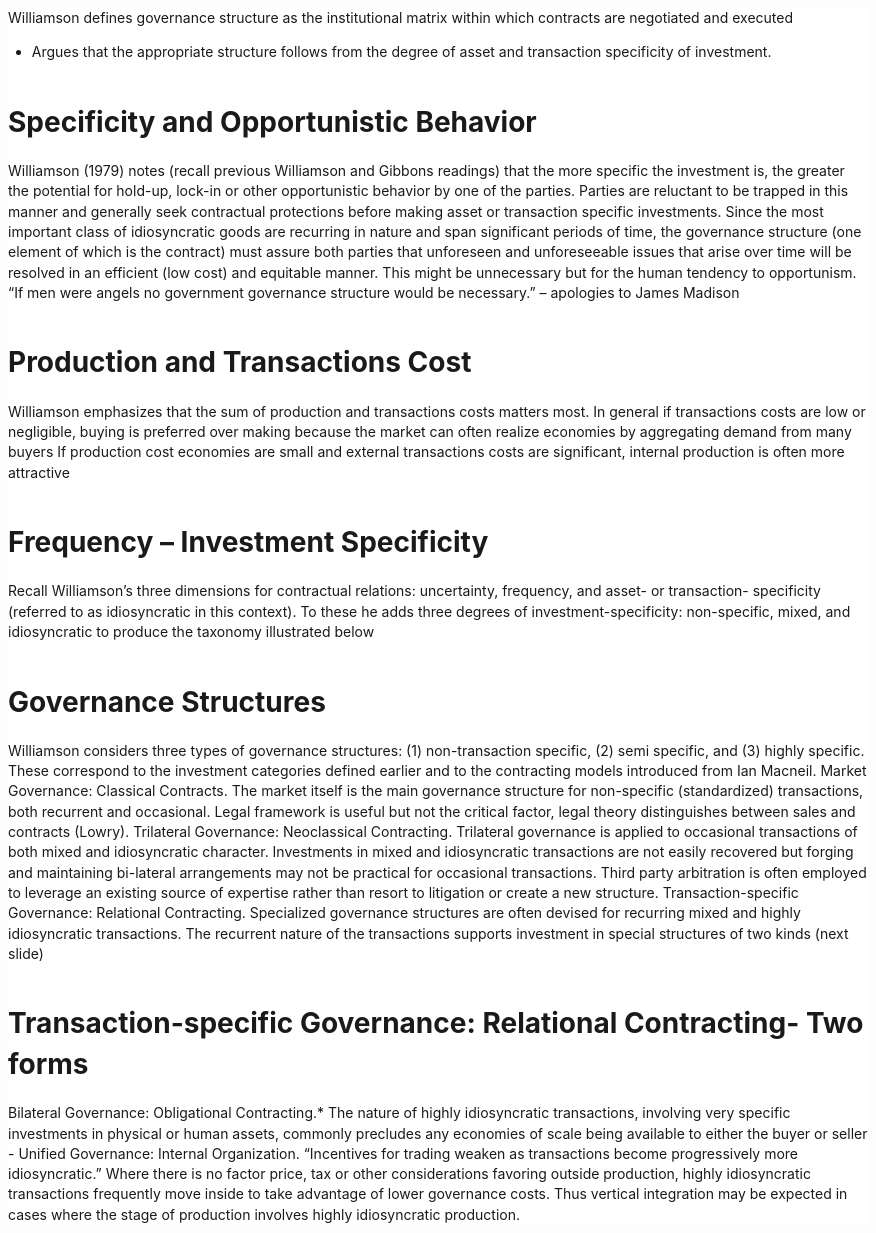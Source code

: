 Williamson defines governance structure as the institutional matrix within which contracts are negotiated and executed  
- Argues that the appropriate structure follows from the degree of asset and transaction specificity of investment.
# Specificity and Opportunistic Behavior
Williamson (1979) notes (recall previous Williamson and Gibbons readings) that the more specific the investment is, the greater the potential for hold-up, lock-in or other opportunistic behavior by one of the parties. 
Parties are reluctant to be trapped in this manner and generally seek contractual protections before making asset or transaction specific investments. 
Since the most important class of idiosyncratic goods are recurring in nature and span significant periods of time, the governance structure (one element of which is the contract) must assure both parties that unforeseen and unforeseeable issues that arise over time will be resolved in an efficient (low cost) and equitable manner.
This might be unnecessary but for the human tendency to opportunism. “If men were angels no government governance structure would be necessary.” – apologies to James Madison
# Production and Transactions Cost
Williamson emphasizes that the sum of production
and transactions costs matters most.
In general if transactions costs are low or negligible, buying is preferred over making because the market can often realize economies by aggregating demand from many buyers
If production cost economies are small and external transactions costs are significant, internal production is often more attractive
# Frequency – Investment Specificity
Recall Williamson’s three dimensions for contractual relations: uncertainty, frequency, and
asset- or transaction- specificity (referred to as idiosyncratic in this context). To these he
adds three degrees of investment-specificity: non-specific, mixed, and
idiosyncratic to produce the taxonomy illustrated below 
# Governance Structures
Williamson considers three types of governance structures: (1) non-transaction
specific, (2) semi specific, and (3) highly specific. These correspond to the
investment categories defined earlier and to the contracting models introduced
from Ian Macneil.
Market Governance: Classical Contracts. The market itself is the main governance structure for non-specific (standardized) transactions, both recurrent and occasional. Legal framework is useful but not the critical factor, legal theory distinguishes between sales and contracts (Lowry).
Trilateral Governance: Neoclassical Contracting. Trilateral governance is applied to occasional transactions of both mixed and idiosyncratic character. Investments in mixed and idiosyncratic transactions are not easily recovered but forging and maintaining bi-lateral arrangements may not be practical for occasional transactions.  Third party arbitration is often employed to leverage an existing source of expertise rather than resort to litigation or create a new structure.
Transaction-specific Governance: Relational Contracting. Specialized governance structures are often devised for recurring mixed and highly idiosyncratic transactions.  The recurrent nature of the transactions supports investment in special structures of two kinds (next slide)
# Transaction-specific Governance: Relational Contracting- Two forms 
Bilateral Governance: Obligational Contracting.*  The nature of highly idiosyncratic transactions, involving very specific investments in physical or human assets, commonly precludes any economies of scale being available to either the buyer or seller
	- Unified Governance: Internal Organization. “Incentives for trading weaken as transactions become progressively more idiosyncratic.” Where there is no factor price, tax or other considerations favoring outside production, highly idiosyncratic transactions frequently move inside to take advantage of lower governance costs.  Thus vertical integration may be expected in cases where the stage of production involves highly idiosyncratic production.